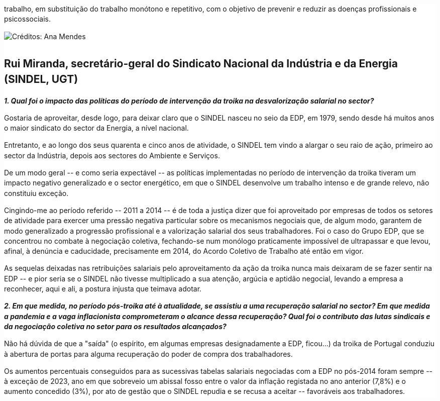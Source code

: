 trabalho, em substituição do trabalho monótono e repetitivo, com o
objetivo de prevenir e reduzir as doenças profissionais e psicossociais.

![Créditos: Ana Mendes](/images/5_AM.jpg)

## Rui Miranda, secretário-geral do Sindicato Nacional da Indústria e da Energia (SINDEL, UGT)

***1. Qual foi o impacto das políticas do período de intervenção da
troika na desvalorização salarial no sector?***

Gostaria de aproveitar, desde logo, para deixar claro que o SINDEL
nasceu no seio da EDP, em 1979, sendo desde há muitos anos o maior
sindicato do sector da Energia, a nível nacional.

Entretanto, e ao longo dos seus quarenta e cinco anos de atividade, o
SINDEL tem vindo a alargar o seu raio de ação, primeiro ao sector da
Indústria, depois aos sectores do Ambiente e Serviços.

De um modo geral -- e como seria expectável -- as políticas
implementadas no período de intervenção da troika tiveram um impacto
negativo generalizado e o sector energético, em que o SINDEL desenvolve
um trabalho intenso e de grande relevo, não constituiu exceção.

Cingindo-me ao período referido -- 2011 a 2014 -- é de toda a justiça
dizer que foi aproveitado por empresas de todos os setores de atividade
para exercer uma pressão negativa particular sobre os mecanismos
negociais que, de algum modo, garantem de modo generalizado a progressão
profissional e a valorização salarial dos seus trabalhadores. Foi o caso
do Grupo EDP, que se concentrou no combate à negociação coletiva,
fechando-se num monólogo praticamente impossível de ultrapassar e que
levou, afinal, à denúncia e caducidade, precisamente em 2014, do Acordo
Coletivo de Trabalho até então em vigor.

As sequelas deixadas nas retribuições salariais pelo aproveitamento da
ação da troika nunca mais deixaram de se fazer sentir na EDP -- e pior
seria se o SINDEL não tivesse multiplicado a sua atenção, argúcia e
aptidão negocial, levando a empresa a reconhecer, aqui e ali, a postura
injusta que teimava adotar.

***2. Em que medida, no período pós-troika até à atualidade, se assistiu
a uma recuperação salarial no sector? Em que medida a pandemia e a vaga
inflacionista comprometeram o alcance dessa recuperação? Qual foi o
contributo das lutas sindicais e da negociação coletiva no setor para os
resultados alcançados?***

Não há dúvida de que a "saída" (o espírito, em algumas empresas
designadamente a EDP, ficou...) da troika de Portugal conduziu à
abertura de portas para alguma recuperação do poder de compra dos
trabalhadores.

Os aumentos percentuais conseguidos para as sucessivas tabelas salariais
negociadas com a EDP no pós-2014 foram sempre -- à exceção de 2023, ano
em que sobreveio um abissal fosso entre o valor da inflação registada no
ano anterior (7,8%) e o aumento concedido (3%), por ato de gestão que o
SINDEL repudia e se recusa a aceitar -- favoráveis aos trabalhadores.
